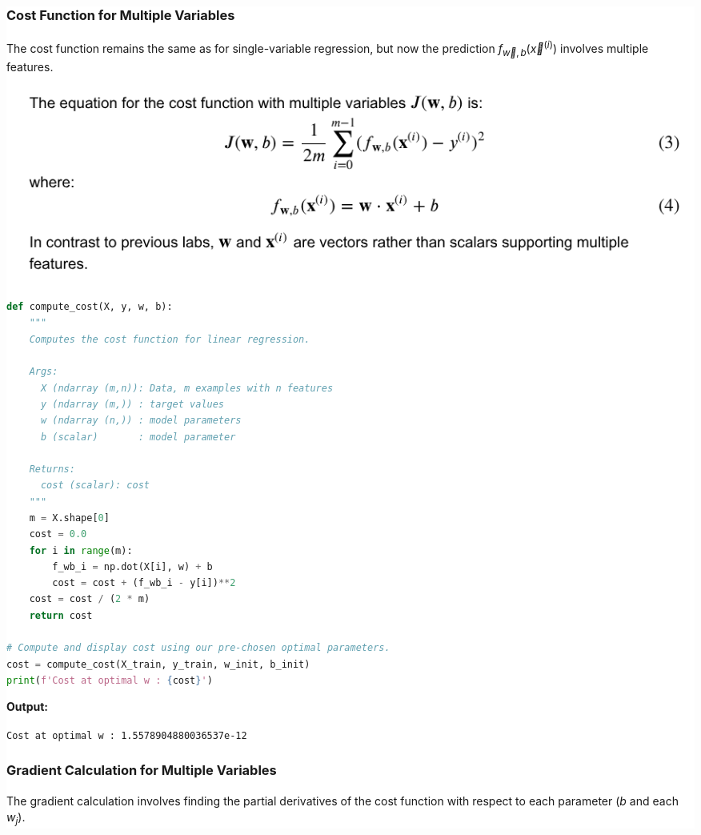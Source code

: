 ### Cost Function for Multiple Variables

The cost function remains the same as for single-variable regression, but now the prediction $f_{\vec{w},b}(\vec{x}^{(i)})$ involves multiple features.

![Cost Function Formulae](images/M2/cost-function-formulae.png)

```python
def compute_cost(X, y, w, b):
    """
    Computes the cost function for linear regression.

    Args:
      X (ndarray (m,n)): Data, m examples with n features
      y (ndarray (m,)) : target values
      w (ndarray (n,)) : model parameters
      b (scalar)       : model parameter

    Returns:
      cost (scalar): cost
    """
    m = X.shape[0]
    cost = 0.0
    for i in range(m):
        f_wb_i = np.dot(X[i], w) + b
        cost = cost + (f_wb_i - y[i])**2
    cost = cost / (2 * m)
    return cost

# Compute and display cost using our pre-chosen optimal parameters.
cost = compute_cost(X_train, y_train, w_init, b_init)
print(f'Cost at optimal w : {cost}')
```
**Output:**
```
Cost at optimal w : 1.5578904880036537e-12
```

### Gradient Calculation for Multiple Variables
The gradient calculation involves finding the partial derivatives of the cost function with respect to each parameter ($b$ and each $w_j$).
